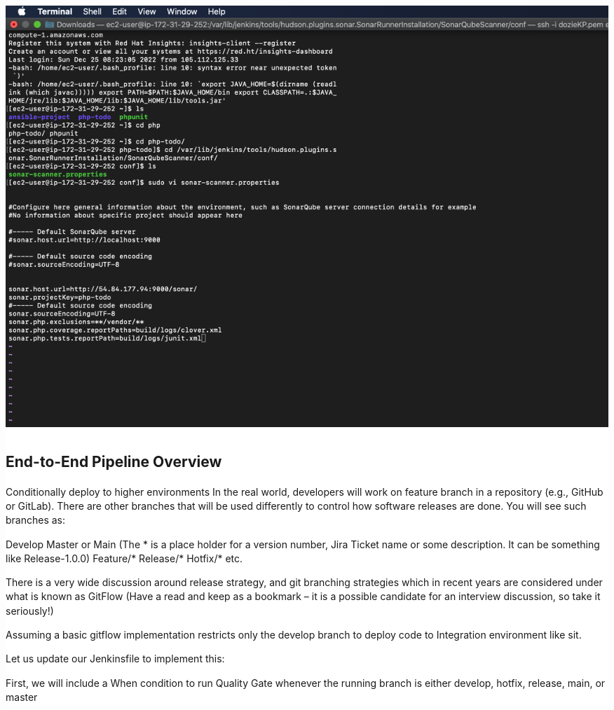 ![](./images/sonar-scanner%20properties%20edit.png)


## End-to-End Pipeline Overview

Conditionally deploy to higher environments In the real world, developers will work on feature branch in a repository (e.g., GitHub or GitLab). There are other branches that will be used differently to control how software releases are done. You will see such branches as:

Develop Master or Main (The * is a place holder for a version number, Jira Ticket name or some description. It can be something like Release-1.0.0) Feature/* Release/* Hotfix/* etc.

There is a very wide discussion around release strategy, and git branching strategies which in recent years are considered under what is known as GitFlow (Have a read and keep as a bookmark – it is a possible candidate for an interview discussion, so take it seriously!)

Assuming a basic gitflow implementation restricts only the develop branch to deploy code to Integration environment like sit.

Let us update our Jenkinsfile to implement this:

First, we will include a When condition to run Quality Gate whenever the running branch is either develop, hotfix, release, main, or master
